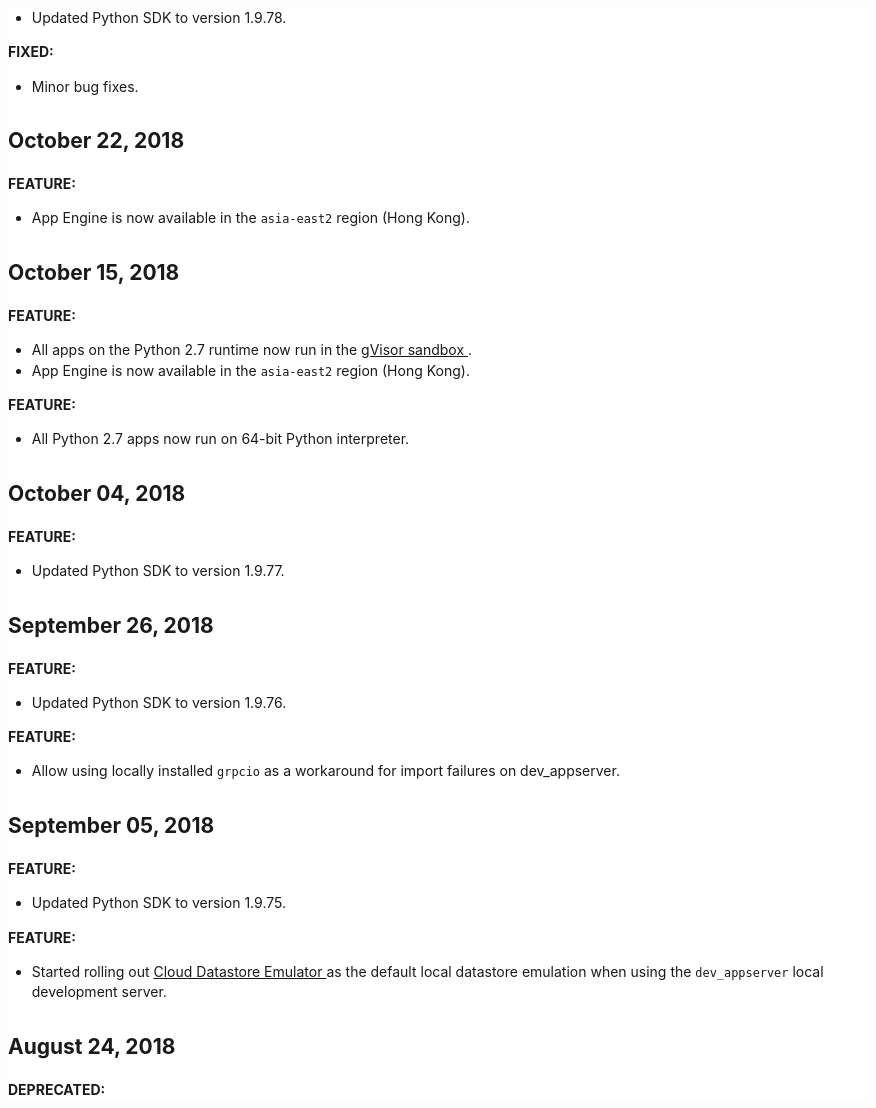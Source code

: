   * Updated Python SDK to version 1.9.78. 

**FIXED:**

  * Minor bug fixes. 

##  October 22, 2018

**FEATURE:**

  * App Engine is now available in the ` asia-east2 ` region (Hong Kong). 

##  October 15, 2018

**FEATURE:**

  * All apps on the Python 2.7 runtime now run in the [ gVisor sandbox ](https://github.com/google/gvisor) . 
  * App Engine is now available in the ` asia-east2 ` region (Hong Kong). 

**FEATURE:**

  * All Python 2.7 apps now run on 64-bit Python interpreter. 

##  October 04, 2018

**FEATURE:**

  * Updated Python SDK to version 1.9.77. 

##  September 26, 2018

**FEATURE:**

  * Updated Python SDK to version 1.9.76. 

**FEATURE:**

  * Allow using locally installed ` grpcio ` as a workaround for import failures on dev_appserver. 

##  September 05, 2018

**FEATURE:**

  * Updated Python SDK to version 1.9.75. 

**FEATURE:**

  * Started rolling out [ Cloud Datastore Emulator ](https://cloud.google.com/appengine/docs/standard/python/tools/migrate-cloud-datastore-emulator?hl=de) as the default local datastore emulation when using the ` dev_appserver ` local development server. 

##  August 24, 2018

**DEPRECATED:**
